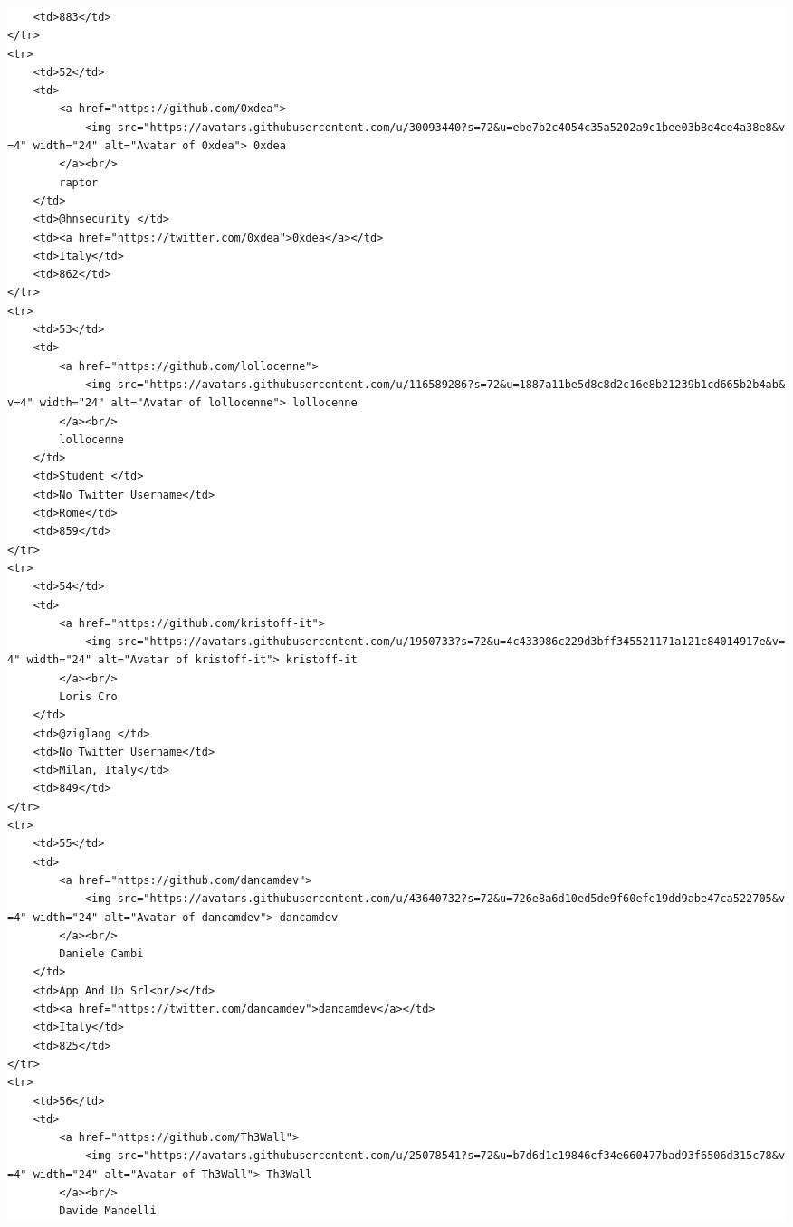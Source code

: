 		<td>883</td>
	</tr>
	<tr>
		<td>52</td>
		<td>
			<a href="https://github.com/0xdea">
				<img src="https://avatars.githubusercontent.com/u/30093440?s=72&u=ebe7b2c4054c35a5202a9c1bee03b8e4ce4a38e8&v=4" width="24" alt="Avatar of 0xdea"> 0xdea
			</a><br/>
			raptor
		</td>
		<td>@hnsecurity </td>
		<td><a href="https://twitter.com/0xdea">0xdea</a></td>
		<td>Italy</td>
		<td>862</td>
	</tr>
	<tr>
		<td>53</td>
		<td>
			<a href="https://github.com/lollocenne">
				<img src="https://avatars.githubusercontent.com/u/116589286?s=72&u=1887a11be5d8c8d2c16e8b21239b1cd665b2b4ab&v=4" width="24" alt="Avatar of lollocenne"> lollocenne
			</a><br/>
			lollocenne
		</td>
		<td>Student </td>
		<td>No Twitter Username</td>
		<td>Rome</td>
		<td>859</td>
	</tr>
	<tr>
		<td>54</td>
		<td>
			<a href="https://github.com/kristoff-it">
				<img src="https://avatars.githubusercontent.com/u/1950733?s=72&u=4c433986c229d3bff345521171a121c84014917e&v=4" width="24" alt="Avatar of kristoff-it"> kristoff-it
			</a><br/>
			Loris Cro
		</td>
		<td>@ziglang </td>
		<td>No Twitter Username</td>
		<td>Milan, Italy</td>
		<td>849</td>
	</tr>
	<tr>
		<td>55</td>
		<td>
			<a href="https://github.com/dancamdev">
				<img src="https://avatars.githubusercontent.com/u/43640732?s=72&u=726e8a6d10ed5de9f60efe19dd9abe47ca522705&v=4" width="24" alt="Avatar of dancamdev"> dancamdev
			</a><br/>
			Daniele Cambi
		</td>
		<td>App And Up Srl<br/></td>
		<td><a href="https://twitter.com/dancamdev">dancamdev</a></td>
		<td>Italy</td>
		<td>825</td>
	</tr>
	<tr>
		<td>56</td>
		<td>
			<a href="https://github.com/Th3Wall">
				<img src="https://avatars.githubusercontent.com/u/25078541?s=72&u=b7d6d1c19846cf34e660477bad93f6506d315c78&v=4" width="24" alt="Avatar of Th3Wall"> Th3Wall
			</a><br/>
			Davide Mandelli